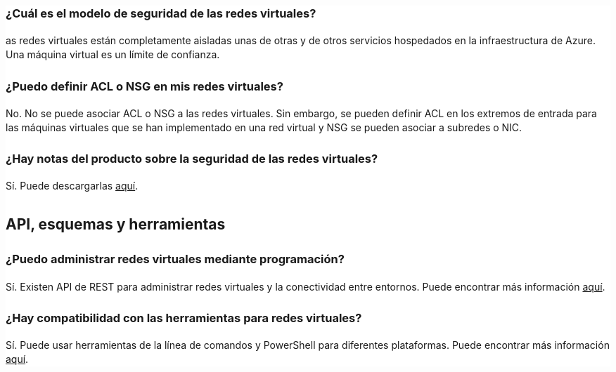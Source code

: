 ### ¿Cuál es el modelo de seguridad de las redes virtuales?

as redes virtuales están completamente aisladas unas de otras y de otros servicios hospedados en la infraestructura de Azure. Una máquina virtual es un límite de confianza.

### ¿Puedo definir ACL o NSG en mis redes virtuales?

No. No se puede asociar ACL o NSG a las redes virtuales. Sin embargo, se pueden definir ACL en los extremos de entrada para las máquinas virtuales que se han implementado en una red virtual y NSG se pueden asociar a subredes o NIC.

### ¿Hay notas del producto sobre la seguridad de las redes virtuales?

Sí. Puede descargarlas [aquí](http://go.microsoft.com/fwlink/?LinkId=386611).

## API, esquemas y herramientas

### ¿Puedo administrar redes virtuales mediante programación?

Sí. Existen API de REST para administrar redes virtuales y la conectividad entre entornos. Puede encontrar más información [aquí](http://go.microsoft.com/fwlink/?LinkId=296833).

### ¿Hay compatibilidad con las herramientas para redes virtuales?

Sí. Puede usar herramientas de la línea de comandos y PowerShell para diferentes plataformas. Puede encontrar más información [aquí](http://go.microsoft.com/fwlink/?LinkId=317721).

